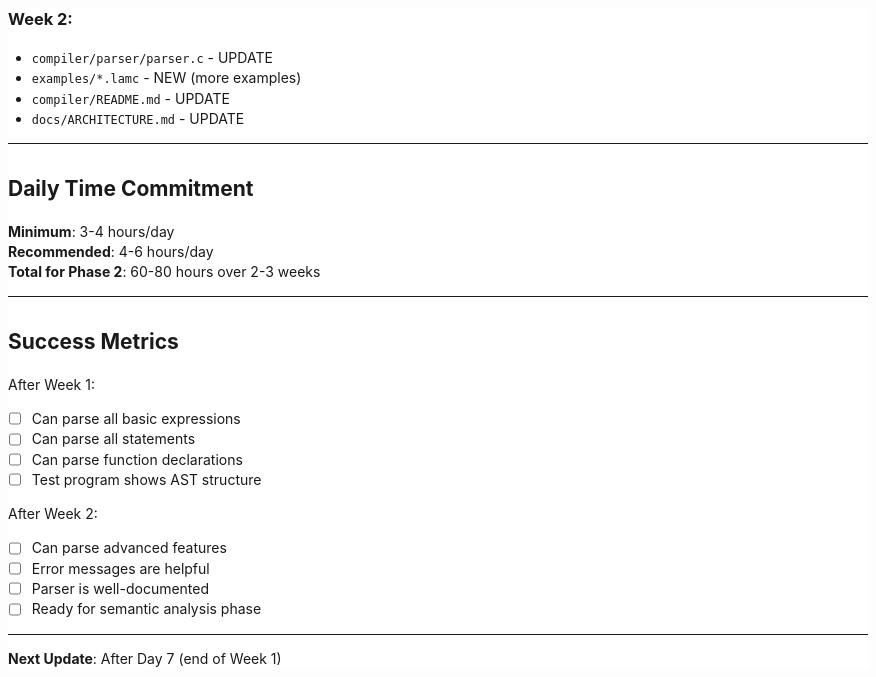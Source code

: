 ### Week 2:
- `compiler/parser/parser.c` - UPDATE
- `examples/*.lamc` - NEW (more examples)
- `compiler/README.md` - UPDATE
- `docs/ARCHITECTURE.md` - UPDATE

---

## Daily Time Commitment

**Minimum**: 3-4 hours/day  
**Recommended**: 4-6 hours/day  
**Total for Phase 2**: 60-80 hours over 2-3 weeks

---

## Success Metrics

After Week 1:
- [ ] Can parse all basic expressions
- [ ] Can parse all statements
- [ ] Can parse function declarations
- [ ] Test program shows AST structure

After Week 2:
- [ ] Can parse advanced features
- [ ] Error messages are helpful
- [ ] Parser is well-documented
- [ ] Ready for semantic analysis phase

---

**Next Update**: After Day 7 (end of Week 1)
